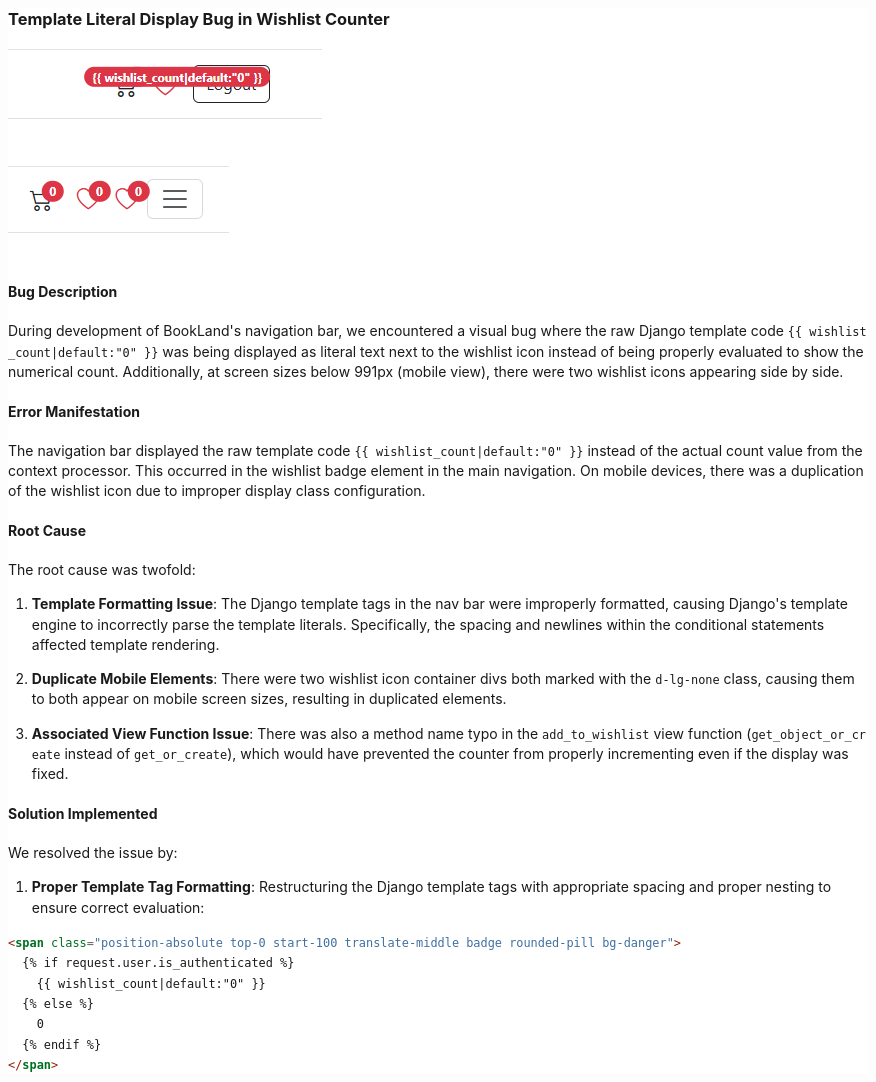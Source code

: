
### Template Literal Display Bug in Wishlist Counter

![Wishlist Template Bug](media/bugs_and_fixes/wishlist%20counter%20bug.png)

![Duplicating Wishlist Icon](media/bugs_and_fixes/double%20wishlist%20icon.png)

#### Bug Description
During development of BookLand's navigation bar, we encountered a visual bug where the raw Django template code `{{ wishlist_count|default:"0" }}` was being displayed as literal text next to the wishlist icon instead of being properly evaluated to show the numerical count. Additionally, at screen sizes below 991px (mobile view), there were two wishlist icons appearing side by side.

#### Error Manifestation
The navigation bar displayed the raw template code `{{ wishlist_count|default:"0" }}` instead of the actual count value from the context processor. This occurred in the wishlist badge element in the main navigation. On mobile devices, there was a duplication of the wishlist icon due to improper display class configuration.

#### Root Cause
The root cause was twofold:

1. **Template Formatting Issue**: The Django template tags in the nav bar were improperly formatted, causing Django's template engine to incorrectly parse the template literals. Specifically, the spacing and newlines within the conditional statements affected template rendering.

2. **Duplicate Mobile Elements**: There were two wishlist icon container divs both marked with the `d-lg-none` class, causing them to both appear on mobile screen sizes, resulting in duplicated elements.

3. **Associated View Function Issue**: There was also a method name typo in the `add_to_wishlist` view function (`get_object_or_create` instead of `get_or_create`), which would have prevented the counter from properly incrementing even if the display was fixed.

#### Solution Implemented
We resolved the issue by:

1. **Proper Template Tag Formatting**: Restructuring the Django template tags with appropriate spacing and proper nesting to ensure correct evaluation:

```html
<span class="position-absolute top-0 start-100 translate-middle badge rounded-pill bg-danger">
  {% if request.user.is_authenticated %}
    {{ wishlist_count|default:"0" }}
  {% else %}
    0
  {% endif %}
</span>
```
